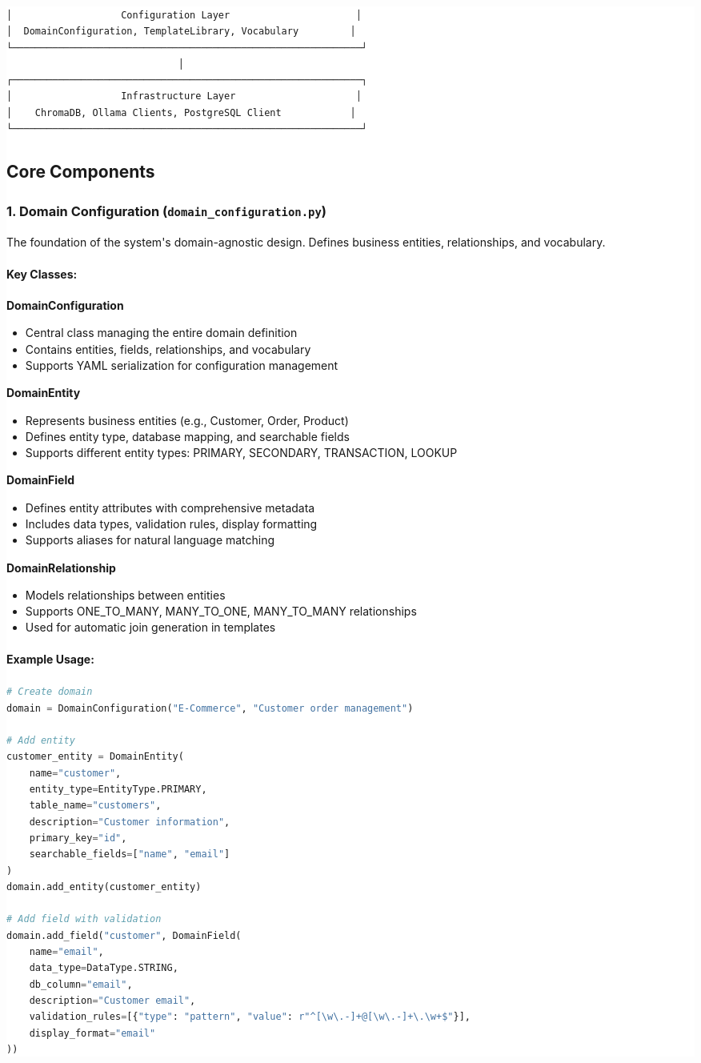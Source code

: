```
│                   Configuration Layer                      │
│  DomainConfiguration, TemplateLibrary, Vocabulary         │
└─────────────────────────────────────────────────────────────┘
                              │
┌─────────────────────────────────────────────────────────────┐
│                   Infrastructure Layer                     │
│    ChromaDB, Ollama Clients, PostgreSQL Client            │
└─────────────────────────────────────────────────────────────┘
```

## Core Components

### 1. Domain Configuration (`domain_configuration.py`)

The foundation of the system's domain-agnostic design. Defines business entities, relationships, and vocabulary.

#### Key Classes:

**DomainConfiguration**
- Central class managing the entire domain definition
- Contains entities, fields, relationships, and vocabulary
- Supports YAML serialization for configuration management

**DomainEntity**
- Represents business entities (e.g., Customer, Order, Product)
- Defines entity type, database mapping, and searchable fields
- Supports different entity types: PRIMARY, SECONDARY, TRANSACTION, LOOKUP

**DomainField**
- Defines entity attributes with comprehensive metadata
- Includes data types, validation rules, display formatting
- Supports aliases for natural language matching

**DomainRelationship**
- Models relationships between entities
- Supports ONE_TO_MANY, MANY_TO_ONE, MANY_TO_MANY relationships
- Used for automatic join generation in templates

#### Example Usage:
```python
# Create domain
domain = DomainConfiguration("E-Commerce", "Customer order management")

# Add entity
customer_entity = DomainEntity(
    name="customer",
    entity_type=EntityType.PRIMARY,
    table_name="customers",
    description="Customer information",
    primary_key="id",
    searchable_fields=["name", "email"]
)
domain.add_entity(customer_entity)

# Add field with validation
domain.add_field("customer", DomainField(
    name="email",
    data_type=DataType.STRING,
    db_column="email",
    description="Customer email",
    validation_rules=[{"type": "pattern", "value": r"^[\w\.-]+@[\w\.-]+\.\w+$"}],
    display_format="email"
))
```
